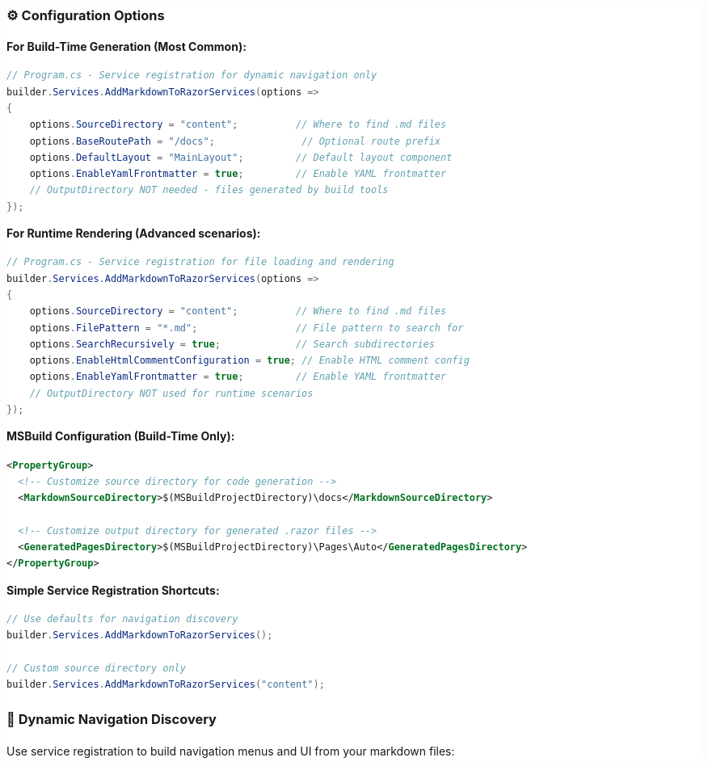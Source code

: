 ### ⚙️ **Configuration Options**

**For Build-Time Generation (Most Common):**

```csharp
// Program.cs - Service registration for dynamic navigation only
builder.Services.AddMarkdownToRazorServices(options =>
{
    options.SourceDirectory = "content";          // Where to find .md files
    options.BaseRoutePath = "/docs";               // Optional route prefix
    options.DefaultLayout = "MainLayout";         // Default layout component
    options.EnableYamlFrontmatter = true;         // Enable YAML frontmatter
    // OutputDirectory NOT needed - files generated by build tools
});
```

**For Runtime Rendering (Advanced scenarios):**

```csharp
// Program.cs - Service registration for file loading and rendering
builder.Services.AddMarkdownToRazorServices(options =>
{
    options.SourceDirectory = "content";          // Where to find .md files
    options.FilePattern = "*.md";                 // File pattern to search for
    options.SearchRecursively = true;             // Search subdirectories
    options.EnableHtmlCommentConfiguration = true; // Enable HTML comment config
    options.EnableYamlFrontmatter = true;         // Enable YAML frontmatter
    // OutputDirectory NOT used for runtime scenarios
});
```

**MSBuild Configuration (Build-Time Only):**

```xml
<PropertyGroup>
  <!-- Customize source directory for code generation -->
  <MarkdownSourceDirectory>$(MSBuildProjectDirectory)\docs</MarkdownSourceDirectory>

  <!-- Customize output directory for generated .razor files -->
  <GeneratedPagesDirectory>$(MSBuildProjectDirectory)\Pages\Auto</GeneratedPagesDirectory>
</PropertyGroup>
```

**Simple Service Registration Shortcuts:**

```csharp
// Use defaults for navigation discovery
builder.Services.AddMarkdownToRazorServices();

// Custom source directory only
builder.Services.AddMarkdownToRazorServices("content");
```

### 🧭 **Dynamic Navigation Discovery**

Use service registration to build navigation menus and UI from your markdown files:
